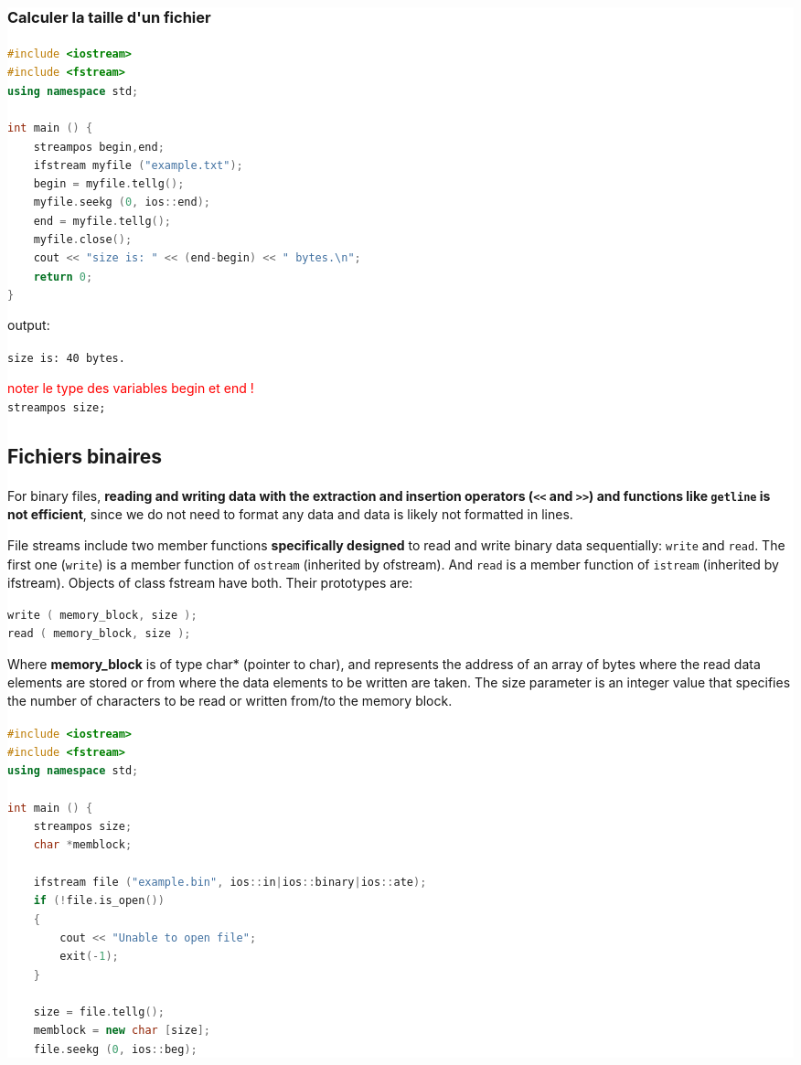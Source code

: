 ### Calculer la taille d'un fichier

```cpp
#include <iostream>
#include <fstream>
using namespace std;

int main () {
    streampos begin,end;
    ifstream myfile ("example.txt");
    begin = myfile.tellg();
    myfile.seekg (0, ios::end);
    end = myfile.tellg();
    myfile.close();
    cout << "size is: " << (end-begin) << " bytes.\n";
    return 0;
}
```

output:

```
size is: 40 bytes.
```

<span style="color:red"> noter le type des variables begin et end ! </span>  
`streampos size;`

## Fichiers binaires

For binary files, **reading and writing data with the extraction and insertion operators (`<<` and `>>`) and functions like `getline` is not efficient**, since we do not need to format any data and data is likely not formatted in lines.

File streams include two member functions **specifically designed** to read and write binary data sequentially: `write` and `read`. The first one (`write`) is a member function of `ostream` (inherited by ofstream). And `read` is a member function of `istream` (inherited by ifstream). Objects of class fstream have both. Their prototypes are:

```cpp
write ( memory_block, size );
read ( memory_block, size );
```

Where **memory_block** is of type char* (pointer to char), and represents the address of an array of bytes where the read data elements are stored or from where the data elements to be written are taken. The size parameter is an integer value that specifies the number of characters to be read or written from/to the memory block.

```cpp
#include <iostream>
#include <fstream>
using namespace std;

int main () {
    streampos size;
    char *memblock;

    ifstream file ("example.bin", ios::in|ios::binary|ios::ate);
    if (!file.is_open())
    {
        cout << "Unable to open file";
        exit(-1);
    }

    size = file.tellg();
    memblock = new char [size];
    file.seekg (0, ios::beg);
```